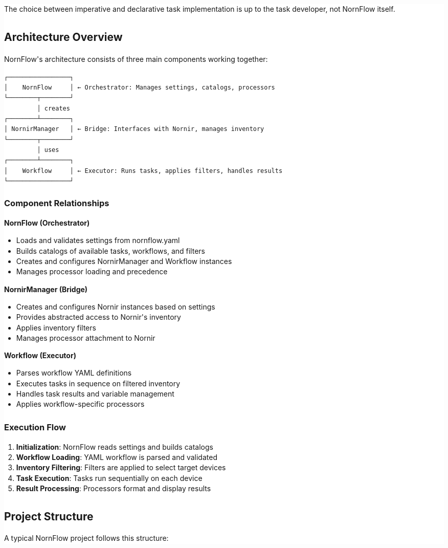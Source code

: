 The choice between imperative and declarative task implementation is up to the task developer, not NornFlow itself.

## Architecture Overview

NornFlow's architecture consists of three main components working together:

```
┌─────────────────┐
│    NornFlow     │ ← Orchestrator: Manages settings, catalogs, processors
└────────┬────────┘
         │ creates
┌────────┴────────┐
│ NornirManager   │ ← Bridge: Interfaces with Nornir, manages inventory
└────────┬────────┘
         │ uses
┌────────┴────────┐
│    Workflow     │ ← Executor: Runs tasks, applies filters, handles results
└─────────────────┘
```

### Component Relationships

**NornFlow (Orchestrator)**
- Loads and validates settings from nornflow.yaml
- Builds catalogs of available tasks, workflows, and filters
- Creates and configures NornirManager and Workflow instances
- Manages processor loading and precedence

**NornirManager (Bridge)**
- Creates and configures Nornir instances based on settings
- Provides abstracted access to Nornir's inventory
- Applies inventory filters
- Manages processor attachment to Nornir

**Workflow (Executor)**
- Parses workflow YAML definitions
- Executes tasks in sequence on filtered inventory
- Handles task results and variable management
- Applies workflow-specific processors

### Execution Flow

1. **Initialization**: NornFlow reads settings and builds catalogs
2. **Workflow Loading**: YAML workflow is parsed and validated
3. **Inventory Filtering**: Filters are applied to select target devices
4. **Task Execution**: Tasks run sequentially on each device
5. **Result Processing**: Processors format and display results

## Project Structure

A typical NornFlow project follows this structure:
